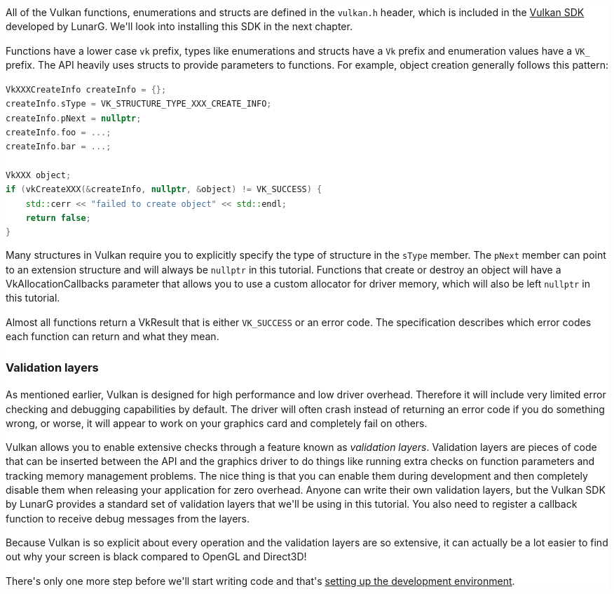 All of the Vulkan functions, enumerations and structs are defined in the
`vulkan.h` header, which is included in the [Vulkan SDK](https://lunarg.com/vulkan-sdk/)
developed by LunarG. We'll look into installing this SDK in the next chapter.

Functions have a lower case `vk` prefix, types like enumerations and structs
have a `Vk` prefix and enumeration values have a `VK_` prefix. The API heavily
uses structs to provide parameters to functions. For example, object creation
generally follows this pattern:

```c++
VkXXXCreateInfo createInfo = {};
createInfo.sType = VK_STRUCTURE_TYPE_XXX_CREATE_INFO;
createInfo.pNext = nullptr;
createInfo.foo = ...;
createInfo.bar = ...;

VkXXX object;
if (vkCreateXXX(&createInfo, nullptr, &object) != VK_SUCCESS) {
    std::cerr << "failed to create object" << std::endl;
    return false;
}
```

Many structures in Vulkan require you to explicitly specify the type of
structure in the `sType` member. The `pNext` member can point to an extension
structure and will always be `nullptr` in this tutorial. Functions that create
or destroy an object will have a VkAllocationCallbacks parameter that allows you
to use a custom allocator for driver memory, which will also be left `nullptr`
in this tutorial.

Almost all functions return a VkResult that is either `VK_SUCCESS` or an error
code. The specification describes which error codes each function can return and
what they mean.

### Validation layers

As mentioned earlier, Vulkan is designed for high performance and low driver
overhead. Therefore it will include very limited error checking and debugging
capabilities by default. The driver will often crash instead of returning an
error code if you do something wrong, or worse, it will appear to work on your
graphics card and completely fail on others.

Vulkan allows you to enable extensive checks through a feature known as
*validation layers*. Validation layers are pieces of code that can be inserted
between the API and the graphics driver to do things like running extra checks
on function parameters and tracking memory management problems. The nice thing
is that you can enable them during development and then completely disable them
when releasing your application for zero overhead. Anyone can write their own
validation layers, but the Vulkan SDK by LunarG provides a standard set of
validation layers that we'll be using in this tutorial. You also need to
register a callback function to receive debug messages from the layers.

Because Vulkan is so explicit about every operation and the validation layers
are so extensive, it can actually be a lot easier to find out why your screen is
black compared to OpenGL and Direct3D!

There's only one more step before we'll start writing code and that's [setting
up the development environment](!Development_environment).
